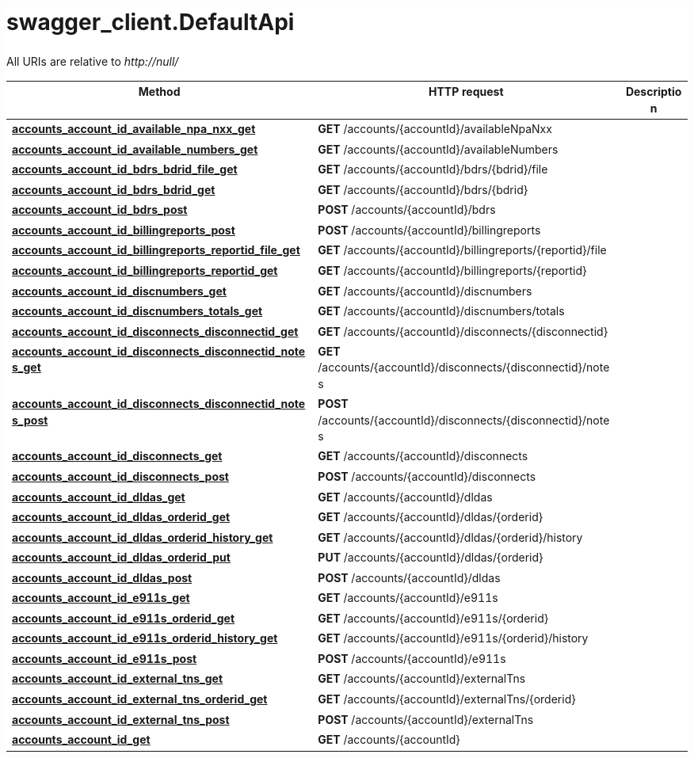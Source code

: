 # swagger_client.DefaultApi

All URIs are relative to *http://null/*

Method | HTTP request | Description
------------- | ------------- | -------------
[**accounts_account_id_available_npa_nxx_get**](DefaultApi.md#accounts_account_id_available_npa_nxx_get) | **GET** /accounts/{accountId}/availableNpaNxx | 
[**accounts_account_id_available_numbers_get**](DefaultApi.md#accounts_account_id_available_numbers_get) | **GET** /accounts/{accountId}/availableNumbers | 
[**accounts_account_id_bdrs_bdrid_file_get**](DefaultApi.md#accounts_account_id_bdrs_bdrid_file_get) | **GET** /accounts/{accountId}/bdrs/{bdrid}/file | 
[**accounts_account_id_bdrs_bdrid_get**](DefaultApi.md#accounts_account_id_bdrs_bdrid_get) | **GET** /accounts/{accountId}/bdrs/{bdrid} | 
[**accounts_account_id_bdrs_post**](DefaultApi.md#accounts_account_id_bdrs_post) | **POST** /accounts/{accountId}/bdrs | 
[**accounts_account_id_billingreports_post**](DefaultApi.md#accounts_account_id_billingreports_post) | **POST** /accounts/{accountId}/billingreports | 
[**accounts_account_id_billingreports_reportid_file_get**](DefaultApi.md#accounts_account_id_billingreports_reportid_file_get) | **GET** /accounts/{accountId}/billingreports/{reportid}/file | 
[**accounts_account_id_billingreports_reportid_get**](DefaultApi.md#accounts_account_id_billingreports_reportid_get) | **GET** /accounts/{accountId}/billingreports/{reportid} | 
[**accounts_account_id_discnumbers_get**](DefaultApi.md#accounts_account_id_discnumbers_get) | **GET** /accounts/{accountId}/discnumbers | 
[**accounts_account_id_discnumbers_totals_get**](DefaultApi.md#accounts_account_id_discnumbers_totals_get) | **GET** /accounts/{accountId}/discnumbers/totals | 
[**accounts_account_id_disconnects_disconnectid_get**](DefaultApi.md#accounts_account_id_disconnects_disconnectid_get) | **GET** /accounts/{accountId}/disconnects/{disconnectid} | 
[**accounts_account_id_disconnects_disconnectid_notes_get**](DefaultApi.md#accounts_account_id_disconnects_disconnectid_notes_get) | **GET** /accounts/{accountId}/disconnects/{disconnectid}/notes | 
[**accounts_account_id_disconnects_disconnectid_notes_post**](DefaultApi.md#accounts_account_id_disconnects_disconnectid_notes_post) | **POST** /accounts/{accountId}/disconnects/{disconnectid}/notes | 
[**accounts_account_id_disconnects_get**](DefaultApi.md#accounts_account_id_disconnects_get) | **GET** /accounts/{accountId}/disconnects | 
[**accounts_account_id_disconnects_post**](DefaultApi.md#accounts_account_id_disconnects_post) | **POST** /accounts/{accountId}/disconnects | 
[**accounts_account_id_dldas_get**](DefaultApi.md#accounts_account_id_dldas_get) | **GET** /accounts/{accountId}/dldas | 
[**accounts_account_id_dldas_orderid_get**](DefaultApi.md#accounts_account_id_dldas_orderid_get) | **GET** /accounts/{accountId}/dldas/{orderid} | 
[**accounts_account_id_dldas_orderid_history_get**](DefaultApi.md#accounts_account_id_dldas_orderid_history_get) | **GET** /accounts/{accountId}/dldas/{orderid}/history | 
[**accounts_account_id_dldas_orderid_put**](DefaultApi.md#accounts_account_id_dldas_orderid_put) | **PUT** /accounts/{accountId}/dldas/{orderid} | 
[**accounts_account_id_dldas_post**](DefaultApi.md#accounts_account_id_dldas_post) | **POST** /accounts/{accountId}/dldas | 
[**accounts_account_id_e911s_get**](DefaultApi.md#accounts_account_id_e911s_get) | **GET** /accounts/{accountId}/e911s | 
[**accounts_account_id_e911s_orderid_get**](DefaultApi.md#accounts_account_id_e911s_orderid_get) | **GET** /accounts/{accountId}/e911s/{orderid} | 
[**accounts_account_id_e911s_orderid_history_get**](DefaultApi.md#accounts_account_id_e911s_orderid_history_get) | **GET** /accounts/{accountId}/e911s/{orderid}/history | 
[**accounts_account_id_e911s_post**](DefaultApi.md#accounts_account_id_e911s_post) | **POST** /accounts/{accountId}/e911s | 
[**accounts_account_id_external_tns_get**](DefaultApi.md#accounts_account_id_external_tns_get) | **GET** /accounts/{accountId}/externalTns | 
[**accounts_account_id_external_tns_orderid_get**](DefaultApi.md#accounts_account_id_external_tns_orderid_get) | **GET** /accounts/{accountId}/externalTns/{orderid} | 
[**accounts_account_id_external_tns_post**](DefaultApi.md#accounts_account_id_external_tns_post) | **POST** /accounts/{accountId}/externalTns | 
[**accounts_account_id_get**](DefaultApi.md#accounts_account_id_get) | **GET** /accounts/{accountId} | 